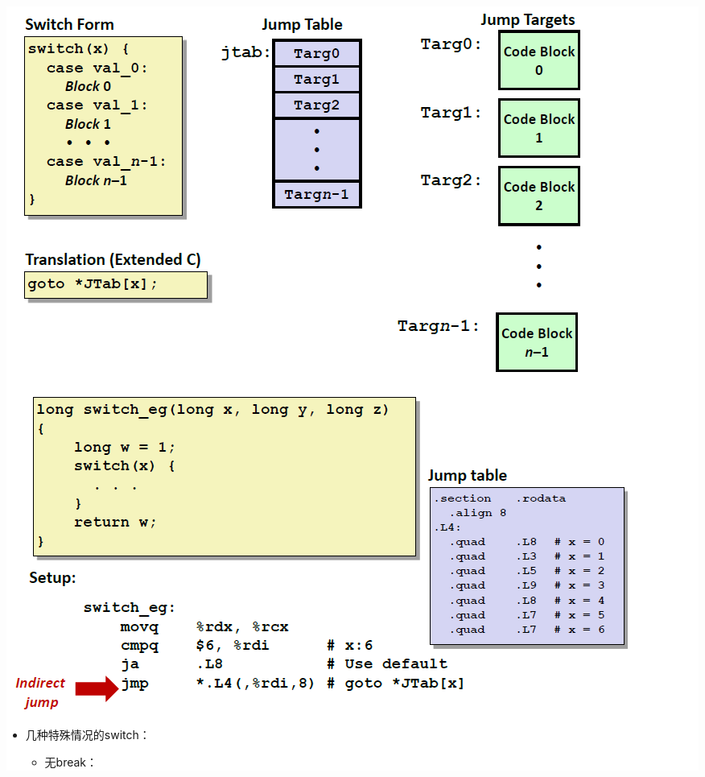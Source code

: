 ![1545900224695](系统级复习.assets/1545900224695.png)

![1545900863299](系统级复习.assets/1545900863299.png)

- 几种特殊情况的switch：

  - 无break：
